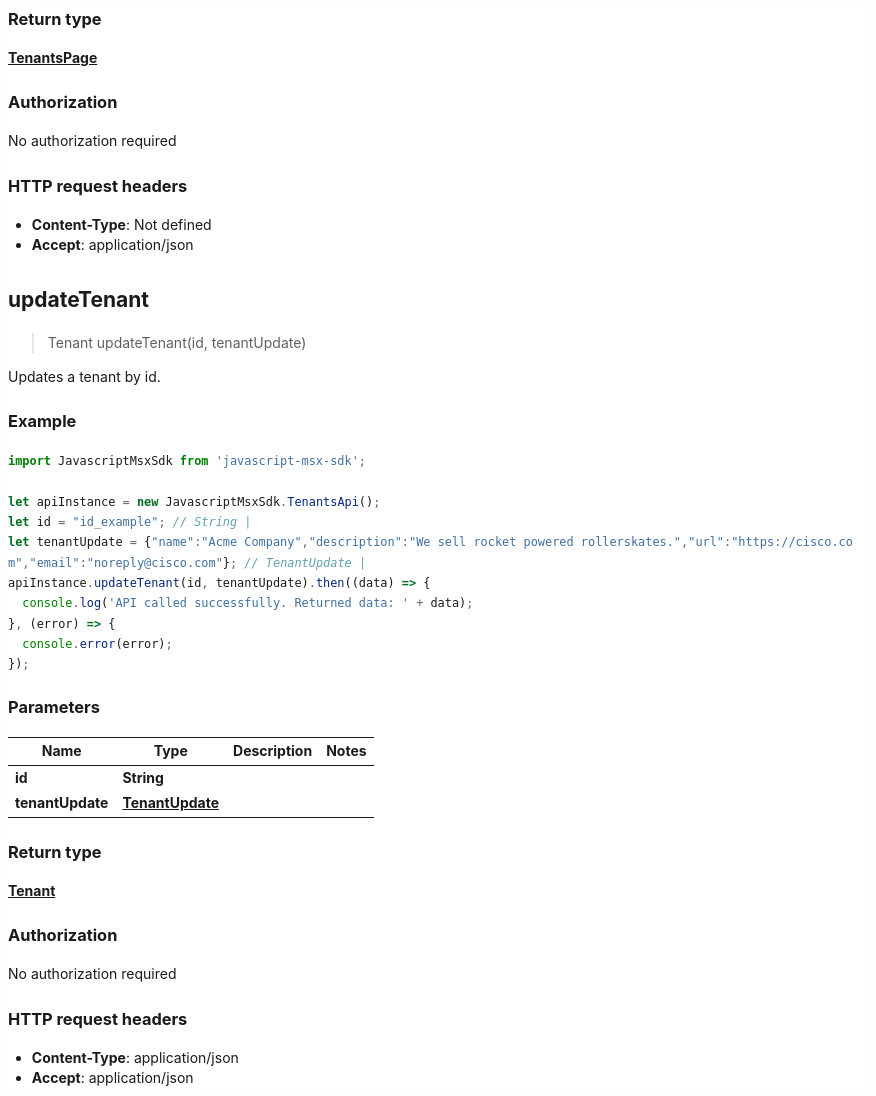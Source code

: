 ### Return type

[**TenantsPage**](TenantsPage.md)

### Authorization

No authorization required

### HTTP request headers

- **Content-Type**: Not defined
- **Accept**: application/json


## updateTenant

> Tenant updateTenant(id, tenantUpdate)

Updates a tenant by id.

### Example

```javascript
import JavascriptMsxSdk from 'javascript-msx-sdk';

let apiInstance = new JavascriptMsxSdk.TenantsApi();
let id = "id_example"; // String | 
let tenantUpdate = {"name":"Acme Company","description":"We sell rocket powered rollerskates.","url":"https://cisco.com","email":"noreply@cisco.com"}; // TenantUpdate | 
apiInstance.updateTenant(id, tenantUpdate).then((data) => {
  console.log('API called successfully. Returned data: ' + data);
}, (error) => {
  console.error(error);
});

```

### Parameters


Name | Type | Description  | Notes
------------- | ------------- | ------------- | -------------
 **id** | **String**|  | 
 **tenantUpdate** | [**TenantUpdate**](TenantUpdate.md)|  | 

### Return type

[**Tenant**](Tenant.md)

### Authorization

No authorization required

### HTTP request headers

- **Content-Type**: application/json
- **Accept**: application/json

